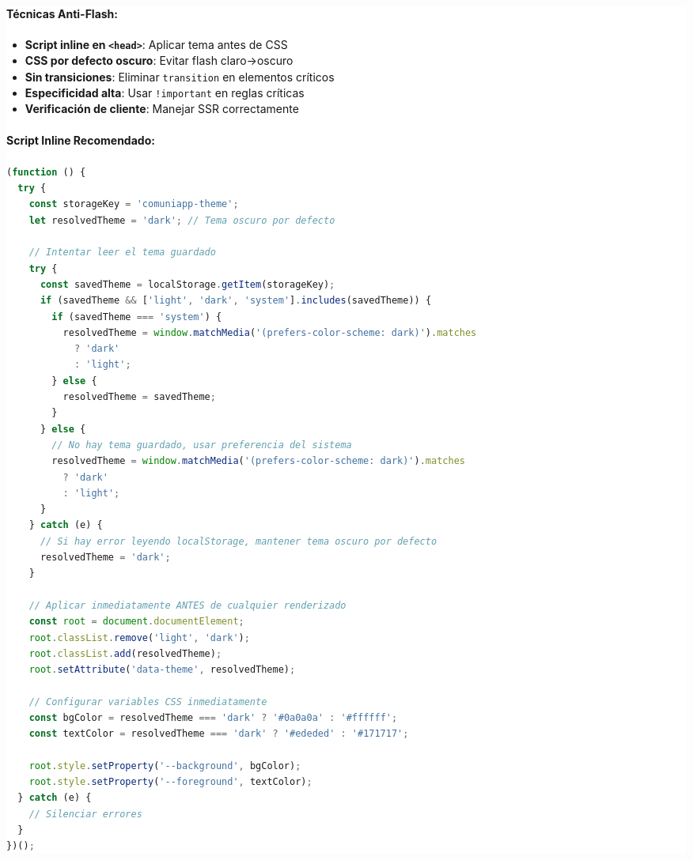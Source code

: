 #### **Técnicas Anti-Flash:**

- **Script inline en `<head>`**: Aplicar tema antes de CSS
- **CSS por defecto oscuro**: Evitar flash claro→oscuro
- **Sin transiciones**: Eliminar `transition` en elementos críticos
- **Especificidad alta**: Usar `!important` en reglas críticas
- **Verificación de cliente**: Manejar SSR correctamente

#### **Script Inline Recomendado:**

```javascript
(function () {
  try {
    const storageKey = 'comuniapp-theme';
    let resolvedTheme = 'dark'; // Tema oscuro por defecto

    // Intentar leer el tema guardado
    try {
      const savedTheme = localStorage.getItem(storageKey);
      if (savedTheme && ['light', 'dark', 'system'].includes(savedTheme)) {
        if (savedTheme === 'system') {
          resolvedTheme = window.matchMedia('(prefers-color-scheme: dark)').matches
            ? 'dark'
            : 'light';
        } else {
          resolvedTheme = savedTheme;
        }
      } else {
        // No hay tema guardado, usar preferencia del sistema
        resolvedTheme = window.matchMedia('(prefers-color-scheme: dark)').matches
          ? 'dark'
          : 'light';
      }
    } catch (e) {
      // Si hay error leyendo localStorage, mantener tema oscuro por defecto
      resolvedTheme = 'dark';
    }

    // Aplicar inmediatamente ANTES de cualquier renderizado
    const root = document.documentElement;
    root.classList.remove('light', 'dark');
    root.classList.add(resolvedTheme);
    root.setAttribute('data-theme', resolvedTheme);

    // Configurar variables CSS inmediatamente
    const bgColor = resolvedTheme === 'dark' ? '#0a0a0a' : '#ffffff';
    const textColor = resolvedTheme === 'dark' ? '#ededed' : '#171717';

    root.style.setProperty('--background', bgColor);
    root.style.setProperty('--foreground', textColor);
  } catch (e) {
    // Silenciar errores
  }
})();
```
